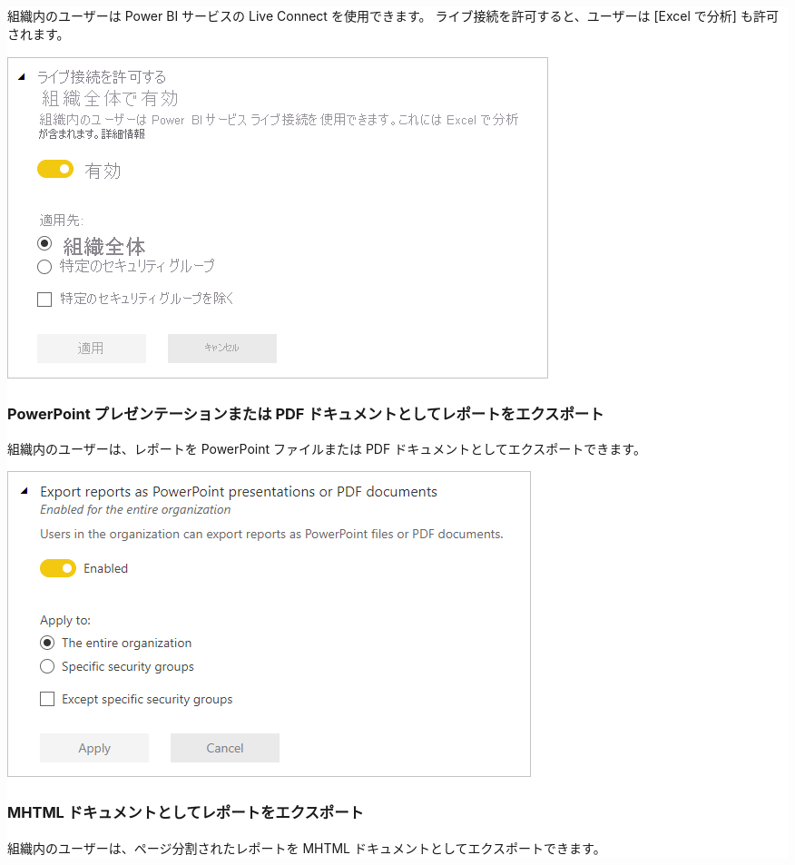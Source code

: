 組織内のユーザーは Power BI サービスの Live Connect を使用できます。 ライブ接続を許可すると、ユーザーは [Excel で分析] も許可されます。

![ライブ接続の許可設定のスクリーンショット。](media/service-admin-portal/powerbi-admin-portal-allow-live-connections-setting.png)

### <a name="export-reports-as-powerpoint-presentations-or-pdf-documents"></a>PowerPoint プレゼンテーションまたは PDF ドキュメントとしてレポートをエクスポート

組織内のユーザーは、レポートを PowerPoint ファイルまたは PDF ドキュメントとしてエクスポートできます。

![PowerPoint または PDF ドキュメントとしてレポートをエクスポートのスクリーンショット。](media/service-admin-portal/powerbi-admin-portal-export-pptx-pdf-setting.png)

### <a name="export-reports-as-mhtml-documents"></a>MHTML ドキュメントとしてレポートをエクスポート

組織内のユーザーは、ページ分割されたレポートを MHTML ドキュメントとしてエクスポートできます。
